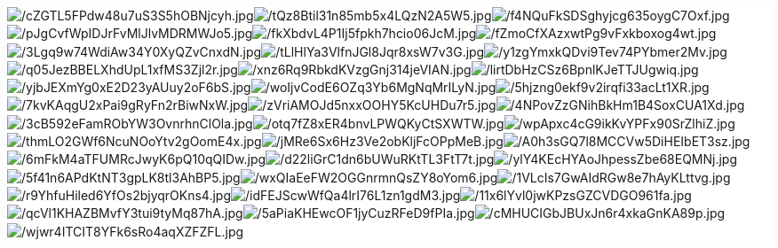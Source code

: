 <img src="https://image.tmdb.org/t/p/original/cZGTL5FPdw48u7uS3S5hOBNjcyh.jpg" alt="/cZGTL5FPdw48u7uS3S5hOBNjcyh.jpg" title="/cZGTL5FPdw48u7uS3S5hOBNjcyh.jpg"><img src="https://image.tmdb.org/t/p/original/tQz8Btil31n85mb5x4LQzN2A5W5.jpg" alt="/tQz8Btil31n85mb5x4LQzN2A5W5.jpg" title="/tQz8Btil31n85mb5x4LQzN2A5W5.jpg"><img src="https://image.tmdb.org/t/p/original/f4NQuFkSDSghyjcg635oygC7Oxf.jpg" alt="/f4NQuFkSDSghyjcg635oygC7Oxf.jpg" title="/f4NQuFkSDSghyjcg635oygC7Oxf.jpg"><img src="https://image.tmdb.org/t/p/original/pJgCvfWpIDJrFvMlJlvMDRMWJo5.jpg" alt="/pJgCvfWpIDJrFvMlJlvMDRMWJo5.jpg" title="/pJgCvfWpIDJrFvMlJlvMDRMWJo5.jpg"><img src="https://image.tmdb.org/t/p/original/fkXbdvL4P1Ij5fpkh7hcio06JcM.jpg" alt="/fkXbdvL4P1Ij5fpkh7hcio06JcM.jpg" title="/fkXbdvL4P1Ij5fpkh7hcio06JcM.jpg"><img src="https://image.tmdb.org/t/p/original/fZmoCfXAzxwtPg9vFxkboxog4wt.jpg" alt="/fZmoCfXAzxwtPg9vFxkboxog4wt.jpg" title="/fZmoCfXAzxwtPg9vFxkboxog4wt.jpg"><img src="https://image.tmdb.org/t/p/original/3Lgq9w74WdiAw34Y0XyQZvCnxdN.jpg" alt="/3Lgq9w74WdiAw34Y0XyQZvCnxdN.jpg" title="/3Lgq9w74WdiAw34Y0XyQZvCnxdN.jpg"><img src="https://image.tmdb.org/t/p/original/tLlHlYa3VlfnJGl8Jqr8xsW7v3G.jpg" alt="/tLlHlYa3VlfnJGl8Jqr8xsW7v3G.jpg" title="/tLlHlYa3VlfnJGl8Jqr8xsW7v3G.jpg"><img src="https://image.tmdb.org/t/p/original/y1zgYmxkQDvi9Tev74PYbmer2Mv.jpg" alt="/y1zgYmxkQDvi9Tev74PYbmer2Mv.jpg" title="/y1zgYmxkQDvi9Tev74PYbmer2Mv.jpg"><img src="https://image.tmdb.org/t/p/original/q05JezBBELXhdUpL1xfMS3Zjl2r.jpg" alt="/q05JezBBELXhdUpL1xfMS3Zjl2r.jpg" title="/q05JezBBELXhdUpL1xfMS3Zjl2r.jpg"><img src="https://image.tmdb.org/t/p/original/xnz6Rq9RbkdKVzgGnj314jeVIAN.jpg" alt="/xnz6Rq9RbkdKVzgGnj314jeVIAN.jpg" title="/xnz6Rq9RbkdKVzgGnj314jeVIAN.jpg"><img src="https://image.tmdb.org/t/p/original/lirtDbHzCSz6BpnlKJeTTJUgwiq.jpg" alt="/lirtDbHzCSz6BpnlKJeTTJUgwiq.jpg" title="/lirtDbHzCSz6BpnlKJeTTJUgwiq.jpg"><img src="https://image.tmdb.org/t/p/original/yjbJEXmYg0xE2D23yAUuy2oF6bS.jpg" alt="/yjbJEXmYg0xE2D23yAUuy2oF6bS.jpg" title="/yjbJEXmYg0xE2D23yAUuy2oF6bS.jpg"><img src="https://image.tmdb.org/t/p/original/woIjvCodE6OZq3Yb6MgNqMrILyN.jpg" alt="/woIjvCodE6OZq3Yb6MgNqMrILyN.jpg" title="/woIjvCodE6OZq3Yb6MgNqMrILyN.jpg"><img src="https://image.tmdb.org/t/p/original/5hjzng0ekf9v2irqfi33acLt1XR.jpg" alt="/5hjzng0ekf9v2irqfi33acLt1XR.jpg" title="/5hjzng0ekf9v2irqfi33acLt1XR.jpg"><img src="https://image.tmdb.org/t/p/original/7kvKAqgU2xPai9gRyFn2rBiwNxW.jpg" alt="/7kvKAqgU2xPai9gRyFn2rBiwNxW.jpg" title="/7kvKAqgU2xPai9gRyFn2rBiwNxW.jpg"><img src="https://image.tmdb.org/t/p/original/zVriAMOJd5nxxOOHY5KcUHDu7r5.jpg" alt="/zVriAMOJd5nxxOOHY5KcUHDu7r5.jpg" title="/zVriAMOJd5nxxOOHY5KcUHDu7r5.jpg"><img src="https://image.tmdb.org/t/p/original/4NPovZzGNihBkHm1B4SoxCUA1Xd.jpg" alt="/4NPovZzGNihBkHm1B4SoxCUA1Xd.jpg" title="/4NPovZzGNihBkHm1B4SoxCUA1Xd.jpg"><img src="https://image.tmdb.org/t/p/original/3cB592eFamRObYW3OvnrhnClOla.jpg" alt="/3cB592eFamRObYW3OvnrhnClOla.jpg" title="/3cB592eFamRObYW3OvnrhnClOla.jpg"><img src="https://image.tmdb.org/t/p/original/otq7fZ8xER4bnvLPWQKyCtSXWTW.jpg" alt="/otq7fZ8xER4bnvLPWQKyCtSXWTW.jpg" title="/otq7fZ8xER4bnvLPWQKyCtSXWTW.jpg"><img src="https://image.tmdb.org/t/p/original/wpApxc4cG9ikKvYPFx90SrZlhiZ.jpg" alt="/wpApxc4cG9ikKvYPFx90SrZlhiZ.jpg" title="/wpApxc4cG9ikKvYPFx90SrZlhiZ.jpg"><img src="https://image.tmdb.org/t/p/original/thmLO2GWf6NcuNOoYtv2gOomE4x.jpg" alt="/thmLO2GWf6NcuNOoYtv2gOomE4x.jpg" title="/thmLO2GWf6NcuNOoYtv2gOomE4x.jpg"><img src="https://image.tmdb.org/t/p/original/jMRe6Sx6Hz3Ve2obKljFcOPpMeB.jpg" alt="/jMRe6Sx6Hz3Ve2obKljFcOPpMeB.jpg" title="/jMRe6Sx6Hz3Ve2obKljFcOPpMeB.jpg"><img src="https://image.tmdb.org/t/p/original/A0h3sGQ7l8MCCVw5DiHEIbET3sz.jpg" alt="/A0h3sGQ7l8MCCVw5DiHEIbET3sz.jpg" title="/A0h3sGQ7l8MCCVw5DiHEIbET3sz.jpg"><img src="https://image.tmdb.org/t/p/original/6mFkM4aTFUMRcJwyK6pQ10qQIDw.jpg" alt="/6mFkM4aTFUMRcJwyK6pQ10qQIDw.jpg" title="/6mFkM4aTFUMRcJwyK6pQ10qQIDw.jpg"><img src="https://image.tmdb.org/t/p/original/d22liGrC1dn6bUWuRKtTL3FtT7t.jpg" alt="/d22liGrC1dn6bUWuRKtTL3FtT7t.jpg" title="/d22liGrC1dn6bUWuRKtTL3FtT7t.jpg"><img src="https://image.tmdb.org/t/p/original/ylY4KEcHYAoJhpessZbe68EQMNj.jpg" alt="/ylY4KEcHYAoJhpessZbe68EQMNj.jpg" title="/ylY4KEcHYAoJhpessZbe68EQMNj.jpg"><img src="https://image.tmdb.org/t/p/original/5f41n6APdKtNT3gpLK8tl3AhBP5.jpg" alt="/5f41n6APdKtNT3gpLK8tl3AhBP5.jpg" title="/5f41n6APdKtNT3gpLK8tl3AhBP5.jpg"><img src="https://image.tmdb.org/t/p/original/wxQIaEeFW2OGGnrmnQsZY8oYom6.jpg" alt="/wxQIaEeFW2OGGnrmnQsZY8oYom6.jpg" title="/wxQIaEeFW2OGGnrmnQsZY8oYom6.jpg"><img src="https://image.tmdb.org/t/p/original/1VLcIs7GwAIdRGw8e7hAyKLttvg.jpg" alt="/1VLcIs7GwAIdRGw8e7hAyKLttvg.jpg" title="/1VLcIs7GwAIdRGw8e7hAyKLttvg.jpg"><img src="https://image.tmdb.org/t/p/original/r9YhfuHiled6YfOs2bjyqrOKns4.jpg" alt="/r9YhfuHiled6YfOs2bjyqrOKns4.jpg" title="/r9YhfuHiled6YfOs2bjyqrOKns4.jpg"><img src="https://image.tmdb.org/t/p/original/idFEJScwWfQa4lrI76L1zn1gdM3.jpg" alt="/idFEJScwWfQa4lrI76L1zn1gdM3.jpg" title="/idFEJScwWfQa4lrI76L1zn1gdM3.jpg"><img src="https://image.tmdb.org/t/p/original/11x6lYvl0jwKPzsGZCVDGO961fa.jpg" alt="/11x6lYvl0jwKPzsGZCVDGO961fa.jpg" title="/11x6lYvl0jwKPzsGZCVDGO961fa.jpg"><img src="https://image.tmdb.org/t/p/original/qcVl1KHAZBMvfY3tui9tyMq87hA.jpg" alt="/qcVl1KHAZBMvfY3tui9tyMq87hA.jpg" title="/qcVl1KHAZBMvfY3tui9tyMq87hA.jpg"><img src="https://image.tmdb.org/t/p/original/5aPiaKHEwcOF1jyCuzRFeD9fPIa.jpg" alt="/5aPiaKHEwcOF1jyCuzRFeD9fPIa.jpg" title="/5aPiaKHEwcOF1jyCuzRFeD9fPIa.jpg"><img src="https://image.tmdb.org/t/p/original/cMHUCIGbJBUxJn6r4xkaGnKA89p.jpg" alt="/cMHUCIGbJBUxJn6r4xkaGnKA89p.jpg" title="/cMHUCIGbJBUxJn6r4xkaGnKA89p.jpg"><img src="https://image.tmdb.org/t/p/original/wjwr4ITCIT8YFk6sRo4aqXZFZFL.jpg" alt="/wjwr4ITCIT8YFk6sRo4aqXZFZFL.jpg" title="/wjwr4ITCIT8YFk6sRo4aqXZFZFL.jpg">